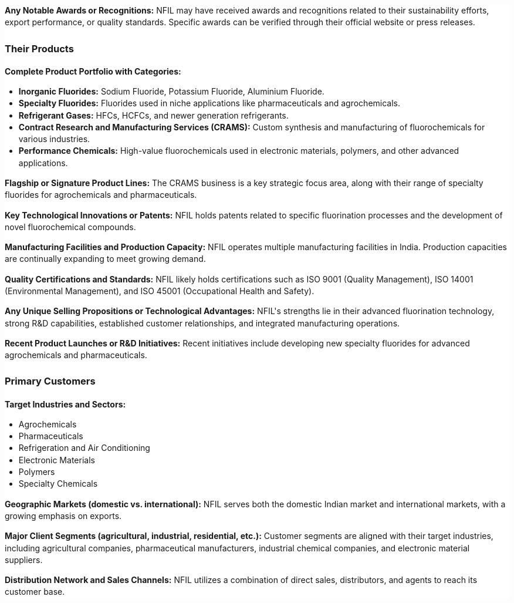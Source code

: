 **Any Notable Awards or Recognitions:** NFIL may have received awards and recognitions related to their sustainability efforts, export performance, or quality standards. Specific awards can be verified through their official website or press releases.

### Their Products

**Complete Product Portfolio with Categories:**

*   **Inorganic Fluorides:** Sodium Fluoride, Potassium Fluoride, Aluminium Fluoride.
*   **Specialty Fluorides:** Fluorides used in niche applications like pharmaceuticals and agrochemicals.
*   **Refrigerant Gases:** HFCs, HCFCs, and newer generation refrigerants.
*   **Contract Research and Manufacturing Services (CRAMS):** Custom synthesis and manufacturing of fluorochemicals for various industries.
*   **Performance Chemicals:** High-value fluorochemicals used in electronic materials, polymers, and other advanced applications.

**Flagship or Signature Product Lines:** The CRAMS business is a key strategic focus area, along with their range of specialty fluorides for agrochemicals and pharmaceuticals.

**Key Technological Innovations or Patents:** NFIL holds patents related to specific fluorination processes and the development of novel fluorochemical compounds.

**Manufacturing Facilities and Production Capacity:** NFIL operates multiple manufacturing facilities in India. Production capacities are continually expanding to meet growing demand.

**Quality Certifications and Standards:** NFIL likely holds certifications such as ISO 9001 (Quality Management), ISO 14001 (Environmental Management), and ISO 45001 (Occupational Health and Safety).

**Any Unique Selling Propositions or Technological Advantages:** NFIL's strengths lie in their advanced fluorination technology, strong R&D capabilities, established customer relationships, and integrated manufacturing operations.

**Recent Product Launches or R&D Initiatives:** Recent initiatives include developing new specialty fluorides for advanced agrochemicals and pharmaceuticals.

### Primary Customers

**Target Industries and Sectors:**

*   Agrochemicals
*   Pharmaceuticals
*   Refrigeration and Air Conditioning
*   Electronic Materials
*   Polymers
*   Specialty Chemicals

**Geographic Markets (domestic vs. international):** NFIL serves both the domestic Indian market and international markets, with a growing emphasis on exports.

**Major Client Segments (agricultural, industrial, residential, etc.):** Customer segments are aligned with their target industries, including agricultural companies, pharmaceutical manufacturers, industrial chemical companies, and electronic material suppliers.

**Distribution Network and Sales Channels:** NFIL utilizes a combination of direct sales, distributors, and agents to reach its customer base.
